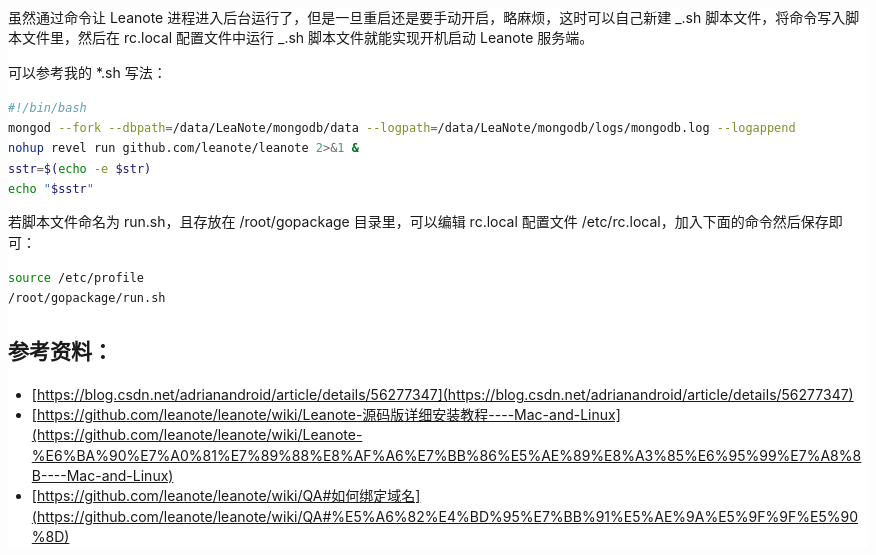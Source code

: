 虽然通过命令让 Leanote 进程进入后台运行了，但是一旦重启还是要手动开启，略麻烦，这时可以自己新建 _.sh 脚本文件，将命令写入脚本文件里，然后在 rc.local 配置文件中运行 _.sh 脚本文件就能实现开机启动 Leanote 服务端。

可以参考我的 *.sh 写法：
```bash
#!/bin/bash
mongod --fork --dbpath=/data/LeaNote/mongodb/data --logpath=/data/LeaNote/mongodb/logs/mongodb.log --logappend
nohup revel run github.com/leanote/leanote 2>&1 &
sstr=$(echo -e $str)
echo "$sstr"
```

若脚本文件命名为 run.sh，且存放在 /root/gopackage 目录里，可以编辑 rc.local 配置文件 /etc/rc.local，加入下面的命令然后保存即可：
```bash
source /etc/profile
/root/gopackage/run.sh
```




## 参考资料：

- [https://blog.csdn.net/adrianandroid/article/details/56277347](https://blog.csdn.net/adrianandroid/article/details/56277347)
- [https://github.com/leanote/leanote/wiki/Leanote-源码版详细安装教程----Mac-and-Linux](https://github.com/leanote/leanote/wiki/Leanote-%E6%BA%90%E7%A0%81%E7%89%88%E8%AF%A6%E7%BB%86%E5%AE%89%E8%A3%85%E6%95%99%E7%A8%8B----Mac-and-Linux)
- [https://github.com/leanote/leanote/wiki/QA#如何绑定域名](https://github.com/leanote/leanote/wiki/QA#%E5%A6%82%E4%BD%95%E7%BB%91%E5%AE%9A%E5%9F%9F%E5%90%8D)
